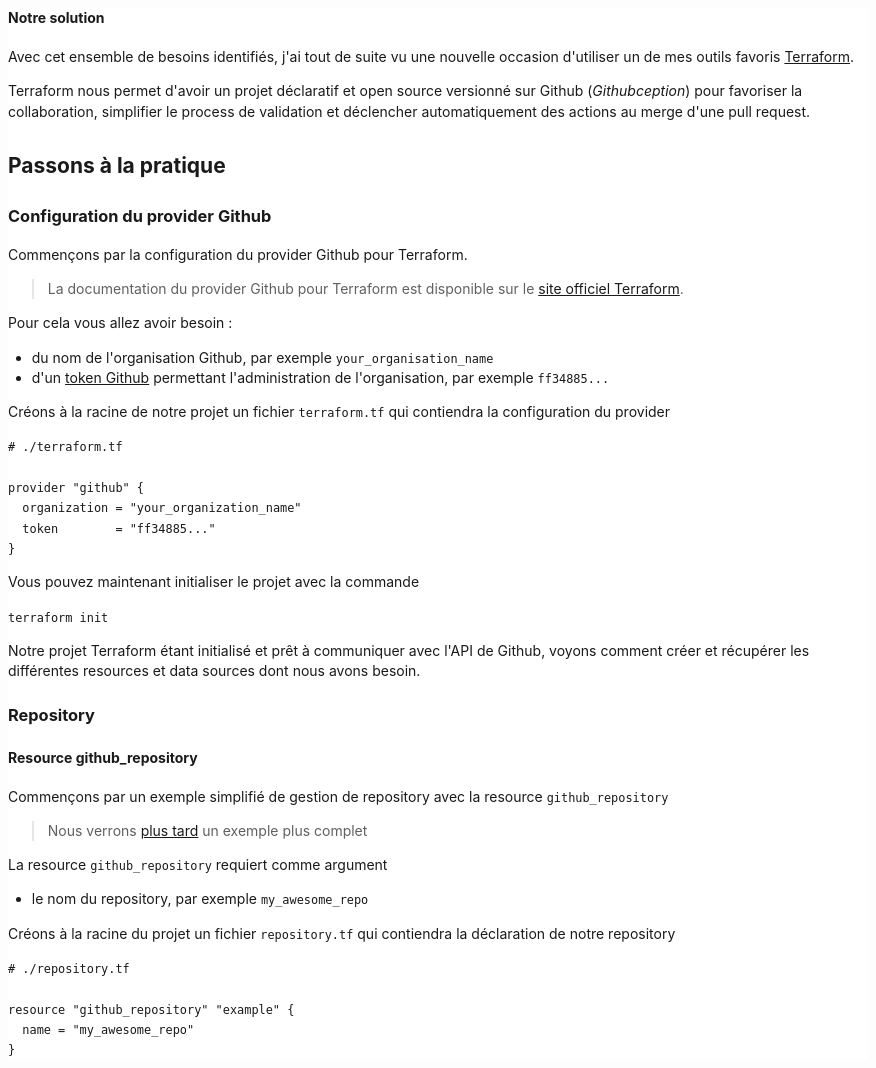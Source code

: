 #### Notre solution
Avec cet ensemble de besoins identifiés, j'ai tout de suite vu une nouvelle occasion d'utiliser un de mes outils
favoris [Terraform](https://www.terraform.io/).

Terraform nous permet d'avoir un projet déclaratif et open source versionné sur Github (*Githubception*) pour favoriser
la collaboration, simplifier le process de validation et déclencher automatiquement des actions au merge d'une pull
request.

## Passons à la pratique
### Configuration du provider Github
Commençons par la configuration du provider Github pour Terraform.

> La documentation du provider Github pour Terraform est disponible sur le
> [site officiel Terraform](https://www.terraform.io/docs/providers/github/index.html).

Pour cela vous allez avoir besoin :
- du nom de l'organisation Github, par exemple `your_organisation_name`
- d'un [token Github](https://docs.github.com/en/github/authenticating-to-github/creating-a-personal-access-token)
permettant l'administration de l'organisation, par exemple `ff34885...`

Créons à la racine de notre projet un fichier `terraform.tf` qui contiendra la configuration du provider
```hcl
# ./terraform.tf

provider "github" {
  organization = "your_organization_name"
  token        = "ff34885..."
}
```

Vous pouvez maintenant initialiser le projet avec la commande
```sh
terraform init
```

Notre projet Terraform étant initialisé et prêt à communiquer avec l'API de Github, voyons comment créer et récupérer les
différentes resources et data sources dont nous avons besoin.

### Repository
#### Resource github_repository
Commençons par un exemple simplifié de gestion de repository avec la resource `github_repository`

> Nous verrons [plus tard](#module-repository) un exemple plus complet

La resource `github_repository` requiert comme argument
- le nom du repository, par exemple `my_awesome_repo`

Créons à la racine du projet un fichier `repository.tf` qui contiendra la déclaration de notre repository
```hcl
# ./repository.tf

resource "github_repository" "example" {
  name = "my_awesome_repo"
}
```
